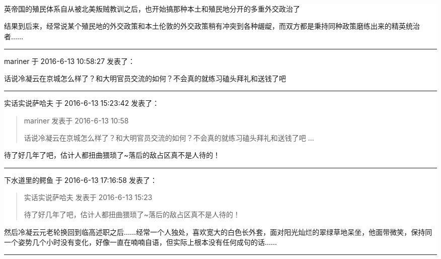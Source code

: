 
英帝国的殖民体系自从被北美叛贼教训之后，也开始搞那种本土和殖民地分开的多重外交政治了

结果到后来，经常说某个殖民地的外交政策和本土伦敦的外交政策稍有冲突到各种龌龊，而双方都是秉持同种政策磨练出来的精英统治者……

---------

mariner 于 2016-6-13 10:58:27 发表了：

话说冷凝云在京城怎么样了？和大明官员交流的如何？不会真的就练习磕头拜礼和送钱了吧

---------

实话实说萨哈夫 于 2016-6-13 15:23:42 发表了：

> mariner 发表于 2016-6-13 10:58
> 
> 话说冷凝云在京城怎么样了？和大明官员交流的如何？不会真的就练习磕头拜礼和送钱了吧 ...



待了好几年了吧，估计人都扭曲猥琐了~落后的敌占区真不是人待的！

---------

下水道里的鳄鱼 于 2016-6-13 17:16:58 发表了：

> 实话实说萨哈夫 发表于 2016-6-13 15:23
> 
> 待了好几年了吧，估计人都扭曲猥琐了~落后的敌占区真不是人待的！



然后冷凝云元老轮换回到临高述职之后……经常一个人独处，喜欢宽大的白色长外套，面对阳光灿烂的翠绿草地呆坐，他面带微笑，保持同一个姿势几个小时没有变化，好像一直在喃喃自语，但实际上根本没有任何成句的话……

---------

